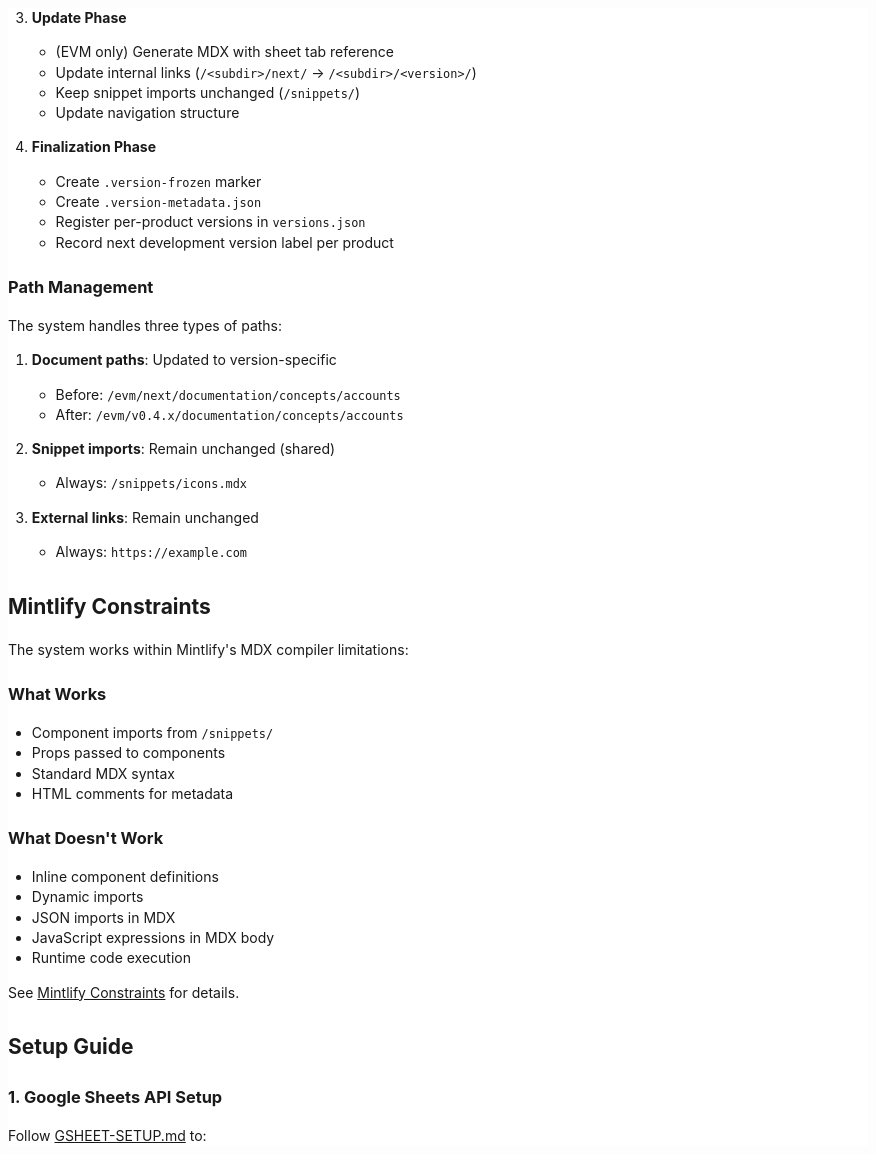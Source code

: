 3. **Update Phase**

   - (EVM only) Generate MDX with sheet tab reference
   - Update internal links (`/<subdir>/next/` → `/<subdir>/<version>/`)
   - Keep snippet imports unchanged (`/snippets/`)
   - Update navigation structure

4. **Finalization Phase**
   - Create `.version-frozen` marker
   - Create `.version-metadata.json`
   - Register per-product versions in `versions.json`
   - Record next development version label per product

### Path Management

The system handles three types of paths:

1. **Document paths**: Updated to version-specific

   - Before: `/evm/next/documentation/concepts/accounts`
   - After: `/evm/v0.4.x/documentation/concepts/accounts`

2. **Snippet imports**: Remain unchanged (shared)

   - Always: `/snippets/icons.mdx`

3. **External links**: Remain unchanged
   - Always: `https://example.com`

## Mintlify Constraints

The system works within Mintlify's MDX compiler limitations:

### What Works

- Component imports from `/snippets/`
- Props passed to components
- Standard MDX syntax
- HTML comments for metadata

### What Doesn't Work

- Inline component definitions
- Dynamic imports
- JSON imports in MDX
- JavaScript expressions in MDX body
- Runtime code execution

See [Mintlify Constraints](../../CLAUDE.md) for details.

## Setup Guide

### 1. Google Sheets API Setup

Follow [GSHEET-SETUP.md](https://github.com/cosmos/docs/blob/main/scripts/versioning/GSHEET-SETUP.md) to:
